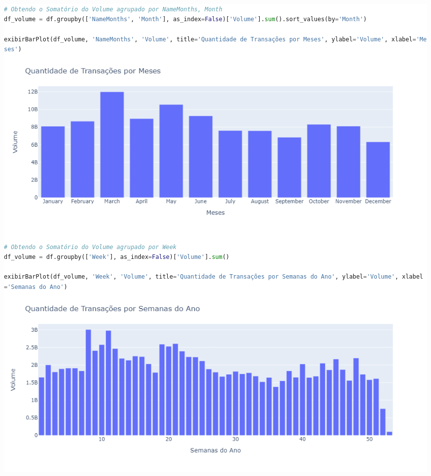 


```python
# Obtendo o Somatório do Volume agrupado por NameMonths, Month
df_volume = df.groupby(['NameMonths', 'Month'], as_index=False)['Volume'].sum().sort_values(by='Month')

exibirBarPlot(df_volume, 'NameMonths', 'Volume', title='Quantidade de Transações por Meses', ylabel='Volume', xlabel='Meses')
```


    
![png](assets/output_30_0.png)
    



```python
# Obtendo o Somatório do Volume agrupado por Week
df_volume = df.groupby(['Week'], as_index=False)['Volume'].sum()

exibirBarPlot(df_volume, 'Week', 'Volume', title='Quantidade de Transações por Semanas do Ano', ylabel='Volume', xlabel='Semanas do Ano')
```


    
![png](assets/output_31_0.png)
    